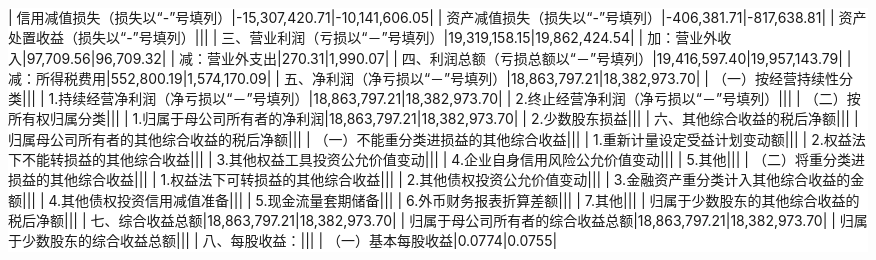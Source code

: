 | 信用减值损失（损失以“-”号填列）|-15,307,420.71|-10,141,606.05|
| 资产减值损失（损失以“-”号填列）|-406,381.71|-817,638.81|
| 资产处置收益（损失以“-”号填列）|||
| 三、营业利润（亏损以“－”号填列）|19,319,158.15|19,862,424.54|
| 加：营业外收入|97,709.56|96,709.32|
| 减：营业外支出|270.31|1,990.07|
| 四、利润总额（亏损总额以“－”号填列）|19,416,597.40|19,957,143.79|
| 减：所得税费用|552,800.19|1,574,170.09|
| 五、净利润（净亏损以“－”号填列）|18,863,797.21|18,382,973.70|
| （一）按经营持续性分类|||
| 1.持续经营净利润（净亏损以“－”号填列）|18,863,797.21|18,382,973.70|
| 2.终止经营净利润（净亏损以“－”号填列）|||
| （二）按所有权归属分类|||
| 1.归属于母公司所有者的净利润|18,863,797.21|18,382,973.70|
| 2.少数股东损益|||
| 六、其他综合收益的税后净额|||
| 归属母公司所有者的其他综合收益的税后净额|||
| （一）不能重分类进损益的其他综合收益|||
| 1.重新计量设定受益计划变动额|||
| 2.权益法下不能转损益的其他综合收益|||
| 3.其他权益工具投资公允价值变动|||
| 4.企业自身信用风险公允价值变动|||
| 5.其他|||
| （二）将重分类进损益的其他综合收益|||
| 1.权益法下可转损益的其他综合收益|||
| 2.其他债权投资公允价值变动|||
| 3.金融资产重分类计入其他综合收益的金额|||
| 4.其他债权投资信用减值准备|||
| 5.现金流量套期储备|||
| 6.外币财务报表折算差额|||
| 7.其他|||
| 归属于少数股东的其他综合收益的税后净额|||
| 七、综合收益总额|18,863,797.21|18,382,973.70|
| 归属于母公司所有者的综合收益总额|18,863,797.21|18,382,973.70|
| 归属于少数股东的综合收益总额|||
| 八、每股收益：|||
| （一）基本每股收益|0.0774|0.0755|